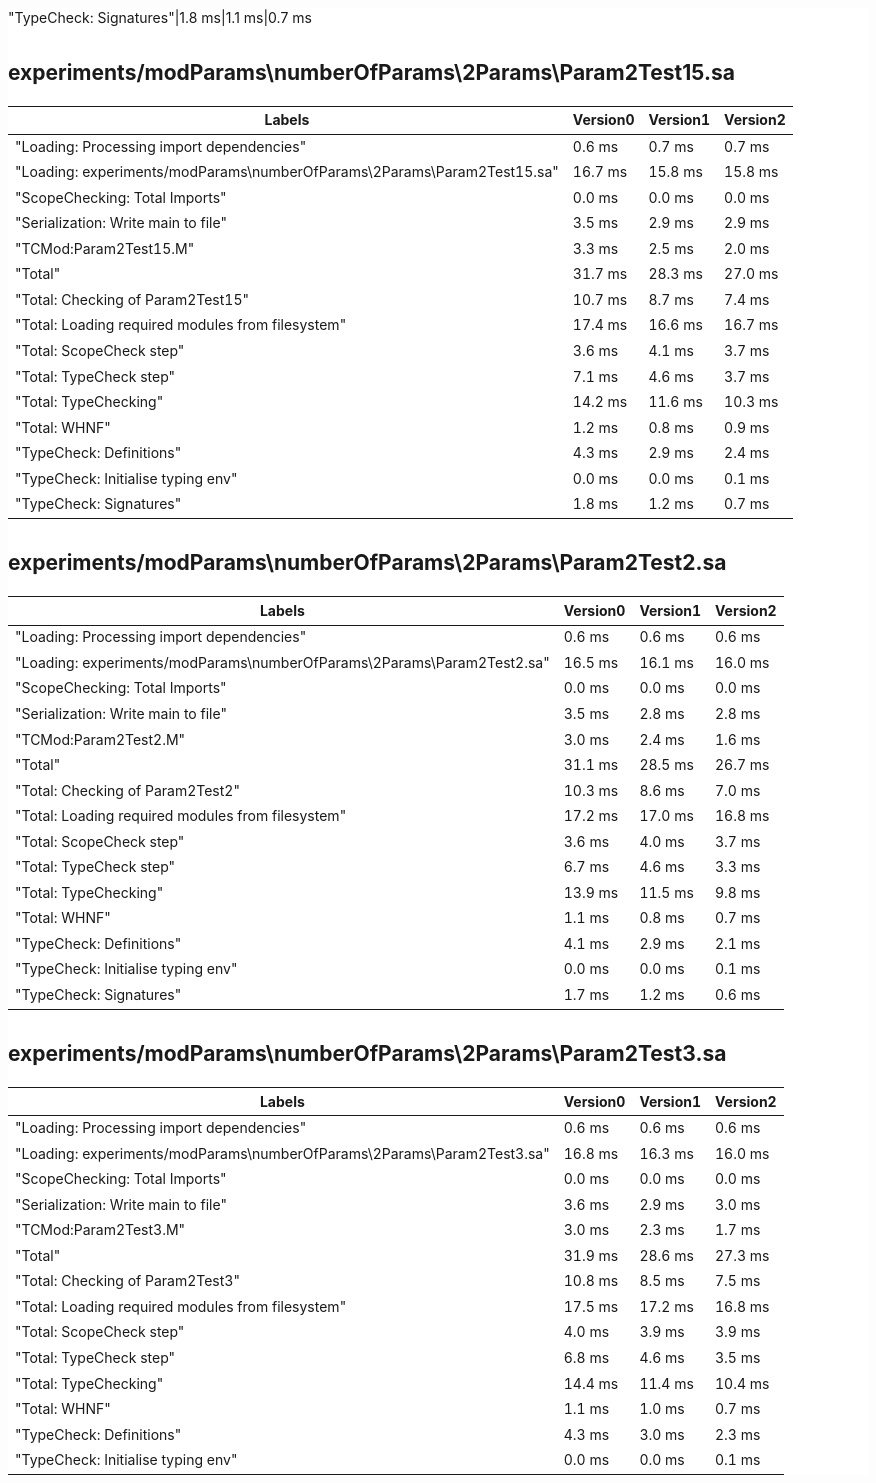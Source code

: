 "TypeCheck: Signatures"|1.8 ms|1.1 ms|0.7 ms

## experiments/modParams\numberOfParams\2Params\Param2Test15.sa

Labels|Version0|Version1|Version2
---|---|---|---
"Loading: Processing import dependencies"|0.6 ms|0.7 ms|0.7 ms
"Loading: experiments/modParams\\numberOfParams\\2Params\\Param2Test15.sa"|16.7 ms|15.8 ms|15.8 ms
"ScopeChecking: Total Imports"|0.0 ms|0.0 ms|0.0 ms
"Serialization: Write main to file"|3.5 ms|2.9 ms|2.9 ms
"TCMod:Param2Test15.M"|3.3 ms|2.5 ms|2.0 ms
"Total"|31.7 ms|28.3 ms|27.0 ms
"Total: Checking of Param2Test15"|10.7 ms|8.7 ms|7.4 ms
"Total: Loading required modules from filesystem"|17.4 ms|16.6 ms|16.7 ms
"Total: ScopeCheck step"|3.6 ms|4.1 ms|3.7 ms
"Total: TypeCheck step"|7.1 ms|4.6 ms|3.7 ms
"Total: TypeChecking"|14.2 ms|11.6 ms|10.3 ms
"Total: WHNF"|1.2 ms|0.8 ms|0.9 ms
"TypeCheck: Definitions"|4.3 ms|2.9 ms|2.4 ms
"TypeCheck: Initialise typing env"|0.0 ms|0.0 ms|0.1 ms
"TypeCheck: Signatures"|1.8 ms|1.2 ms|0.7 ms

## experiments/modParams\numberOfParams\2Params\Param2Test2.sa

Labels|Version0|Version1|Version2
---|---|---|---
"Loading: Processing import dependencies"|0.6 ms|0.6 ms|0.6 ms
"Loading: experiments/modParams\\numberOfParams\\2Params\\Param2Test2.sa"|16.5 ms|16.1 ms|16.0 ms
"ScopeChecking: Total Imports"|0.0 ms|0.0 ms|0.0 ms
"Serialization: Write main to file"|3.5 ms|2.8 ms|2.8 ms
"TCMod:Param2Test2.M"|3.0 ms|2.4 ms|1.6 ms
"Total"|31.1 ms|28.5 ms|26.7 ms
"Total: Checking of Param2Test2"|10.3 ms|8.6 ms|7.0 ms
"Total: Loading required modules from filesystem"|17.2 ms|17.0 ms|16.8 ms
"Total: ScopeCheck step"|3.6 ms|4.0 ms|3.7 ms
"Total: TypeCheck step"|6.7 ms|4.6 ms|3.3 ms
"Total: TypeChecking"|13.9 ms|11.5 ms|9.8 ms
"Total: WHNF"|1.1 ms|0.8 ms|0.7 ms
"TypeCheck: Definitions"|4.1 ms|2.9 ms|2.1 ms
"TypeCheck: Initialise typing env"|0.0 ms|0.0 ms|0.1 ms
"TypeCheck: Signatures"|1.7 ms|1.2 ms|0.6 ms

## experiments/modParams\numberOfParams\2Params\Param2Test3.sa

Labels|Version0|Version1|Version2
---|---|---|---
"Loading: Processing import dependencies"|0.6 ms|0.6 ms|0.6 ms
"Loading: experiments/modParams\\numberOfParams\\2Params\\Param2Test3.sa"|16.8 ms|16.3 ms|16.0 ms
"ScopeChecking: Total Imports"|0.0 ms|0.0 ms|0.0 ms
"Serialization: Write main to file"|3.6 ms|2.9 ms|3.0 ms
"TCMod:Param2Test3.M"|3.0 ms|2.3 ms|1.7 ms
"Total"|31.9 ms|28.6 ms|27.3 ms
"Total: Checking of Param2Test3"|10.8 ms|8.5 ms|7.5 ms
"Total: Loading required modules from filesystem"|17.5 ms|17.2 ms|16.8 ms
"Total: ScopeCheck step"|4.0 ms|3.9 ms|3.9 ms
"Total: TypeCheck step"|6.8 ms|4.6 ms|3.5 ms
"Total: TypeChecking"|14.4 ms|11.4 ms|10.4 ms
"Total: WHNF"|1.1 ms|1.0 ms|0.7 ms
"TypeCheck: Definitions"|4.3 ms|3.0 ms|2.3 ms
"TypeCheck: Initialise typing env"|0.0 ms|0.0 ms|0.1 ms